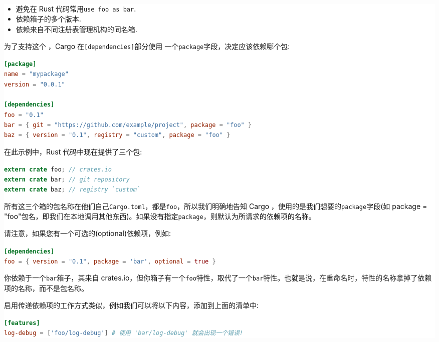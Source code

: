 - 避免在 Rust 代码常用`use foo as bar`.
- 依赖箱子的多个版本.
- 依赖来自不同注册表管理机构的同名箱.

为了支持这个 ，Cargo 在`[dependencies]`部分使用 一个`package`字段，决定应该依赖哪个包:

```toml
[package]
name = "mypackage"
version = "0.0.1"

[dependencies]
foo = "0.1"
bar = { git = "https://github.com/example/project", package = "foo" }
baz = { version = "0.1", registry = "custom", package = "foo" }
```

在此示例中，Rust 代码中现在提供了三个包:

```rust
extern crate foo; // crates.io
extern crate bar; // git repository
extern crate baz; // registry `custom`
```

所有这三个箱的包名称在他们自己`Cargo.toml`，都是`foo`，所以我们明确地告知 Cargo ，使用的是我们想要的`package`字段(如 package = "foo"包名，即我们在本地调用其他东西)。如果没有指定`package`，则默认为所请求的依赖项的名称。

请注意，如果您有一个可选的(optional)依赖项，例如:

```toml
[dependencies]
foo = { version = "0.1", package = 'bar', optional = true }
```

你依赖于一个`bar`箱子，其来自 crates.io，但你箱子有一个`foo`特性，取代了一个`bar`特性。也就是说，在重命名时，特性的名称拿掉了依赖项的名称，而不是包名称。

启用传递依赖项的工作方式类似，例如我们可以将以下内容，添加到上面的清单中:

```toml
[features]
log-debug = ['foo/log-debug'] # 使用 'bar/log-debug' 就会出现一个错误!
```


[semver]: https://github.com/steveklabnik/semver#requirements
[patch-section]: ./manifest.md#the-patch-section
[replace-section]: ./manifest.md#the-replace-section
[`uuid` crate]: https://crates.io/crates/uuid
[uuid-repository]: https://github.com/rust-lang-nursery/uuid
[config-docs]: ./config.md
[crates.io]: https://crates.io/